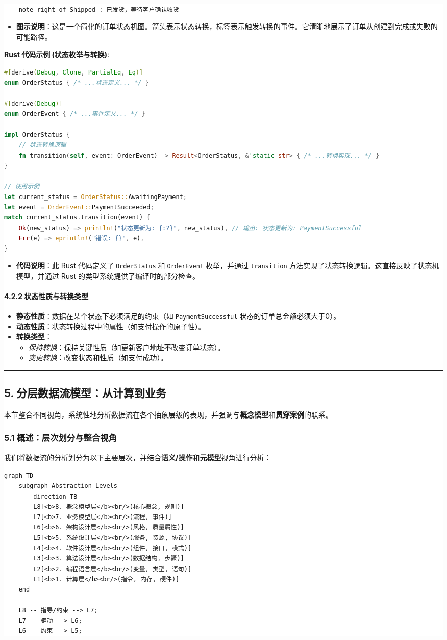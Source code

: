 ```mermaid
    note right of Shipped : 已发货，等待客户确认收货
```

- **图示说明**：这是一个简化的订单状态机图。箭头表示状态转换，标签表示触发转换的事件。它清晰地展示了订单从创建到完成或失败的可能路径。

**Rust 代码示例 (状态枚举与转换)**:

```rust
#[derive(Debug, Clone, PartialEq, Eq)]
enum OrderStatus { /* ...状态定义... */ }

#[derive(Debug)]
enum OrderEvent { /* ...事件定义... */ }

impl OrderStatus {
    // 状态转换逻辑
    fn transition(self, event: OrderEvent) -> Result<OrderStatus, &'static str> { /* ...转换实现... */ }
}

// 使用示例
let current_status = OrderStatus::AwaitingPayment;
let event = OrderEvent::PaymentSucceeded;
match current_status.transition(event) {
    Ok(new_status) => println!("状态更新为: {:?}", new_status), // 输出: 状态更新为: PaymentSuccessful
    Err(e) => eprintln!("错误: {}", e),
}
```

- **代码说明**：此 Rust 代码定义了 `OrderStatus` 和 `OrderEvent` 枚举，并通过 `transition` 方法实现了状态转换逻辑。这直接反映了状态机模型，并通过 Rust 的类型系统提供了编译时的部分检查。

#### 4.2.2 状态性质与转换类型

- **静态性质**：数据在某个状态下必须满足的约束（如 `PaymentSuccessful` 状态的订单总金额必须大于0）。
- **动态性质**：状态转换过程中的属性（如支付操作的原子性）。
- **转换类型**：
  - *保持转换*：保持关键性质（如更新客户地址不改变订单状态）。
  - *变更转换*：改变状态和性质（如支付成功）。

---

## 5. 分层数据流模型：从计算到业务

本节整合不同视角，系统性地分析数据流在各个抽象层级的表现，并强调与**概念模型**和**贯穿案例**的联系。

### 5.1 概述：层次划分与整合视角

我们将数据流的分析划分为以下主要层次，并结合**语义/操作**和**元模型**视角进行分析：

```mermaid
graph TD
    subgraph Abstraction Levels
        direction TB
        L8[<b>8. 概念模型层</b><br/>(核心概念, 规则)]
        L7[<b>7. 业务模型层</b><br/>(流程, 事件)]
        L6[<b>6. 架构设计层</b><br/>(风格, 质量属性)]
        L5[<b>5. 系统设计层</b><br/>(服务, 资源, 协议)]
        L4[<b>4. 软件设计层</b><br/>(组件, 接口, 模式)]
        L3[<b>3. 算法设计层</b><br/>(数据结构, 步骤)]
        L2[<b>2. 编程语言层</b><br/>(变量, 类型, 语句)]
        L1[<b>1. 计算层</b><br/>(指令, 内存, 硬件)]
    end

    L8 -- 指导/约束 --> L7;
    L7 -- 驱动 --> L6;
    L6 -- 约束 --> L5;
```
